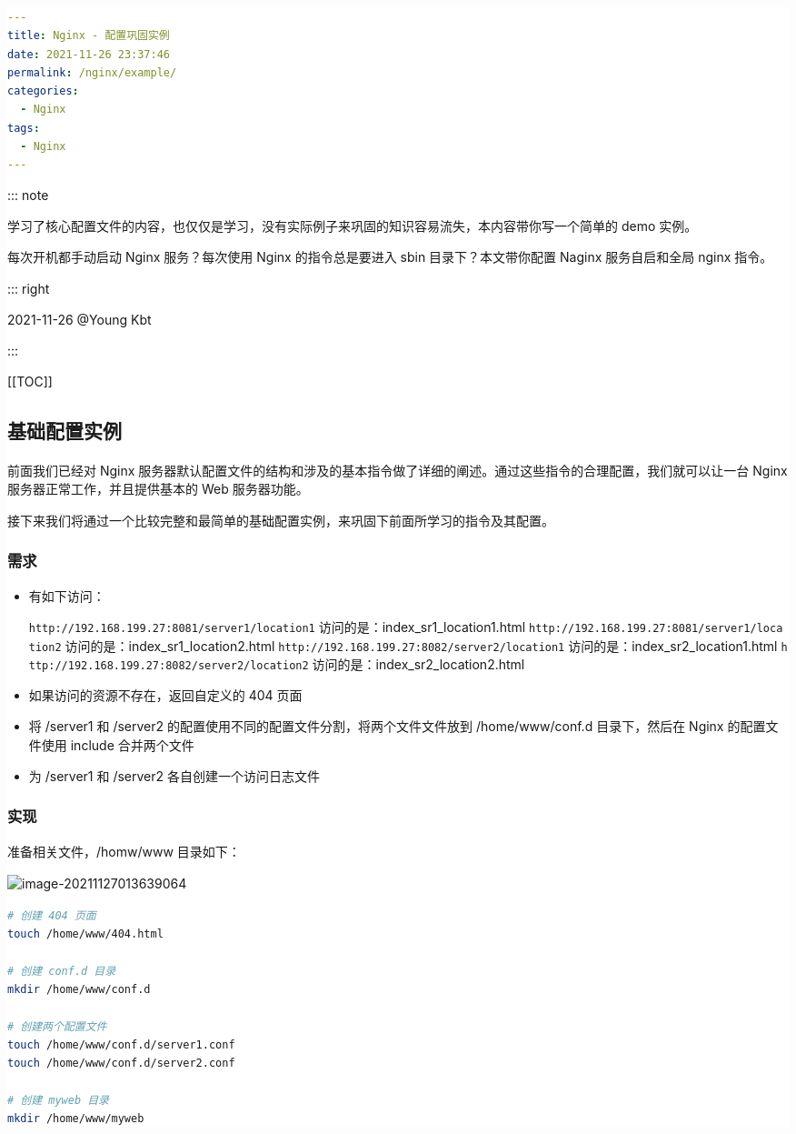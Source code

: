 ```yaml
---
title: Nginx - 配置巩固实例
date: 2021-11-26 23:37:46
permalink: /nginx/example/
categories:
  - Nginx
tags: 
  - Nginx
---
```


::: note 

学习了核心配置文件的内容，也仅仅是学习，没有实际例子来巩固的知识容易流失，本内容带你写一个简单的 demo 实例。

每次开机都手动启动 Nginx 服务？每次使用 Nginx 的指令总是要进入 sbin 目录下？本文带你配置 Naginx 服务自启和全局 nginx 指令。

::: right

2021-11-26 @Young Kbt

:::

[[TOC]]



## 基础配置实例

前面我们已经对 Nginx 服务器默认配置文件的结构和涉及的基本指令做了详细的阐述。通过这些指令的合理配置，我们就可以让一台 Nginx 服务器正常工作，并且提供基本的 Web 服务器功能。

接下来我们将通过一个比较完整和最简单的基础配置实例，来巩固下前面所学习的指令及其配置。

### 需求

- 有如下访问：

    `http://192.168.199.27:8081/server1/location1` 访问的是：index_sr1_location1.html
    `http://192.168.199.27:8081/server1/location2` 访问的是：index_sr1_location2.html
    `http://192.168.199.27:8082/server2/location1` 访问的是：index_sr2_location1.html
    `http://192.168.199.27:8082/server2/location2` 访问的是：index_sr2_location2.html

- 如果访问的资源不存在，返回自定义的 404 页面

- 将 /server1 和 /server2 的配置使用不同的配置文件分割，将两个文件文件放到 /home/www/conf.d 目录下，然后在 Nginx 的配置文件使用 include 合并两个文件

- 为 /server1 和 /server2 各自创建一个访问日志文件

### 实现

准备相关文件，/homw/www 目录如下：

![image-20211127013639064](https://fastly.jsdelivr.net/gh/Kele-Bingtang/static/img/Nginx/20211127013644.png)



```sh
# 创建 404 页面
touch /home/www/404.html

# 创建 conf.d 目录
mkdir /home/www/conf.d

# 创建两个配置文件
touch /home/www/conf.d/server1.conf
touch /home/www/conf.d/server2.conf

# 创建 myweb 目录
mkdir /home/www/myweb
```